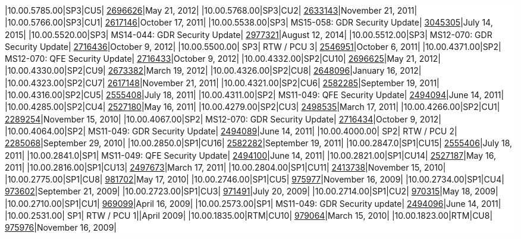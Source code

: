 |10.00.5785.00|SP3|CU5| [2696626](https://support.microsoft.com/help/2696626)|May 21, 2012|
|10.00.5768.00|SP3|CU2| [2633143](https://support.microsoft.com/help/2633143)|November 21, 2011|
|10.00.5766.00|SP3|CU1| [2617146](https://support.microsoft.com/help/2617146)|October 17, 2011|
|10.00.5538.00|SP3| MS15-058: GDR Security Update| [3045305](https://support.microsoft.com/help/3045305)|July 14, 2015|
|10.00.5520.00|SP3| MS14-044: GDR Security Update| [2977321](https://support.microsoft.com/help/2977321)|August 12, 2014|
|10.00.5512.00|SP3| MS12-070: GDR Security Update| [2716436](https://support.microsoft.com/help/2716436)|October 9, 2012|
|10.00.5500.00| SP3| RTW / PCU 3| [2546951](https://support.microsoft.com/help/2546951)|October 6, 2011|
|10.00.4371.00|SP2| MS12-070: QFE Security Update| [2716433](https://support.microsoft.com/help/2716433)|October 9, 2012|
|10.00.4332.00|SP2|CU10| [2696625](https://support.microsoft.com/help/2696625)|May 21, 2012|
|10.00.4330.00|SP2|CU9| [2673382](https://support.microsoft.com/help/2673382)|March 19, 2012|
|10.00.4326.00|SP2|CU8| [2648096](https://support.microsoft.com/help/2648096)|January 16, 2012|
|10.00.4323.00|SP2|CU7| [2617148](https://support.microsoft.com/help/2617148)|November 21, 2011|
|10.00.4321.00|SP2|CU6| [2582285](https://support.microsoft.com/help/2582285)|September 19, 2011|
|10.00.4316.00|SP2|CU5| [2555408](https://support.microsoft.com/help/2555408)|July 18, 2011|
|10.00.4311.00|SP2| MS11-049: QFE Security Update| [2494094](https://support.microsoft.com/help/2494094)|June 14, 2011|
|10.00.4285.00|SP2|CU4| [2527180](https://support.microsoft.com/help/2527180)|May 16, 2011|
|10.00.4279.00|SP2|CU3| [2498535](https://support.microsoft.com/help/2498535)|March 17, 2011|
|10.00.4266.00|SP2|CU1| [2289254](https://support.microsoft.com/help/2289254)|November 15, 2010|
|10.00.4067.00|SP2| MS12-070: GDR Security Update| [2716434](https://support.microsoft.com/help/2716434)|October 9, 2012|
|10.00.4064.00|SP2| MS11-049: GDR Security Update| [2494089](https://support.microsoft.com/help/2494089)|June 14, 2011|
|10.00.4000.00| SP2| RTW / PCU 2| [2285068](https://support.microsoft.com/help/2285068)|September 29, 2010|
|10.00.2850.0|SP1|CU16| [2582282](https://support.microsoft.com/help/2582282)|September 19, 2011|
|10.00.2847.0|SP1|CU15| [2555406](https://support.microsoft.com/help/2555406)|July 18, 2011|
|10.00.2841.0|SP1| MS11-049: QFE Security Update| [2494100](https://support.microsoft.com/help/2494100)|June 14, 2011|
|10.00.2821.00|SP1|CU14| [2527187](https://support.microsoft.com/help/2527187)|May 16, 2011|
|10.00.2816.00|SP1|CU13| [2497673](https://support.microsoft.com/help/2497673)|March 17, 2011|
|10.00.2804.00|SP1|CU11| [2413738](https://support.microsoft.com/help/2413738)|November 15, 2010|
|10.00.2775.00|SP1|CU8| [981702](https://support.microsoft.com/help/981702)|May 17, 2010|
|10.00.2746.00|SP1|CU5| [975977](https://support.microsoft.com/help/975977)|November 16, 2009|
|10.00.2734.00|SP1|CU4| [973602](https://support.microsoft.com/help/973602)|September 21, 2009|
|10.00.2723.00|SP1|CU3| [971491](https://support.microsoft.com/help/971491)|July 20, 2009|
|10.00.2714.00|SP1|CU2| [970315](https://support.microsoft.com/help/970315)|May 18, 2009|
|10.00.2710.00|SP1|CU1| [969099](https://support.microsoft.com/help/969099)|April 16, 2009|
|10.00.2573.00|SP1| MS11-049: GDR Security update| [2494096](https://support.microsoft.com/help/2494096)|June 14, 2011|
|10.00.2531.00| SP1| RTW / PCU 1||April  2009|
|10.00.1835.00|RTM|CU10| [979064](https://support.microsoft.com/help/979064)|March 15, 2010|
|10.00.1823.00|RTM|CU8| [975976](https://support.microsoft.com/help/975976)|November 16, 2009|